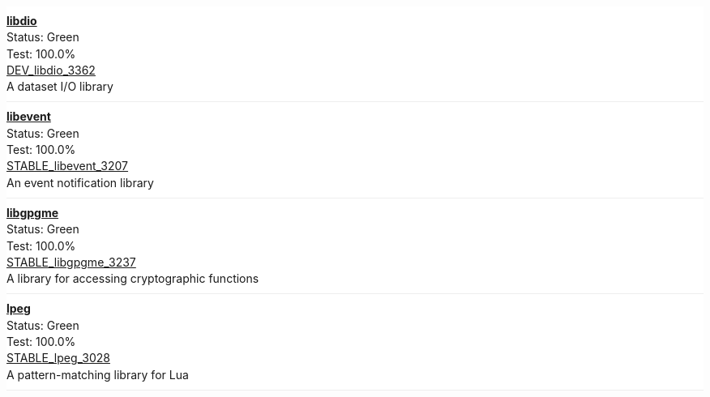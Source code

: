 <div class="tool-item-filterable" data-package-name="libdio" data-searchable-text="libdio Green 100.0% DEV_libdio_3362 A dataset I/O library development port" style="padding: 8px 0; border-bottom: 1px solid #eee;">
  <div class="tool-info-grid">
    <div class="tool-name"><strong><a href="https://github.com/zopencommunity/libdioport" target="_blank" rel="noopener noreferrer">libdio</a></strong></div>
    <div class="tool-status">Status: Green</div>
    <div class="tool-test">Test: 100.0%</div>
    <div class="tool-release"><a href="https://github.com/zopencommunity/libdioport/releases/download/DEV_libdioport_3362/libdio-main.20250527_140022.zos.pax.Z" target="_blank" rel="noopener noreferrer">DEV_libdio_3362</a></div>
    <div class="tool-desc" title="A dataset I/O library">A dataset I/O library</div>
  </div>
</div>

<div class="tool-item-filterable" data-package-name="libevent" data-searchable-text="libevent Green 100.0% STABLE_libevent_3207 An event notification library development port" style="padding: 8px 0; border-bottom: 1px solid #eee;">
  <div class="tool-info-grid">
    <div class="tool-name"><strong><a href="https://github.com/zopencommunity/libeventport" target="_blank" rel="noopener noreferrer">libevent</a></strong></div>
    <div class="tool-status">Status: Green</div>
    <div class="tool-test">Test: 100.0%</div>
    <div class="tool-release"><a href="https://github.com/zopencommunity/libeventport/releases/download/STABLE_libeventport_3207/libevent-2.1.12-stable.20250404_023200.zos.pax.Z" target="_blank" rel="noopener noreferrer">STABLE_libevent_3207</a></div>
    <div class="tool-desc" title="An event notification library">An event notification library</div>
  </div>
</div>

<div class="tool-item-filterable" data-package-name="libgpgme" data-searchable-text="libgpgme Green 100.0% STABLE_libgpgme_3237 A library for accessing cryptographic functions development port" style="padding: 8px 0; border-bottom: 1px solid #eee;">
  <div class="tool-info-grid">
    <div class="tool-name"><strong><a href="https://github.com/zopencommunity/libgpgmeport" target="_blank" rel="noopener noreferrer">libgpgme</a></strong></div>
    <div class="tool-status">Status: Green</div>
    <div class="tool-test">Test: 100.0%</div>
    <div class="tool-release"><a href="https://github.com/zopencommunity/libgpgmeport/releases/download/STABLE_libgpgmeport_3237/gpgme-1.23.2.20250416_120633.zos.pax.Z" target="_blank" rel="noopener noreferrer">STABLE_libgpgme_3237</a></div>
    <div class="tool-desc" title="A library for accessing cryptographic functions">A library for accessing cryptographic functions</div>
  </div>
</div>

<div class="tool-item-filterable" data-package-name="lpeg" data-searchable-text="lpeg Green 100.0% STABLE_lpeg_3028 A pattern-matching library for Lua development port" style="padding: 8px 0; border-bottom: 1px solid #eee;">
  <div class="tool-info-grid">
    <div class="tool-name"><strong><a href="https://github.com/zopencommunity/lpegport" target="_blank" rel="noopener noreferrer">lpeg</a></strong></div>
    <div class="tool-status">Status: Green</div>
    <div class="tool-test">Test: 100.0%</div>
    <div class="tool-release"><a href="https://github.com/zopencommunity/lpegport/releases/download/STABLE_lpegport_3028/lpeg-1.1.0.20250131_100049.zos.pax.Z" target="_blank" rel="noopener noreferrer">STABLE_lpeg_3028</a></div>
    <div class="tool-desc" title="A pattern-matching library for Lua">A pattern-matching library for Lua</div>
  </div>
</div>

